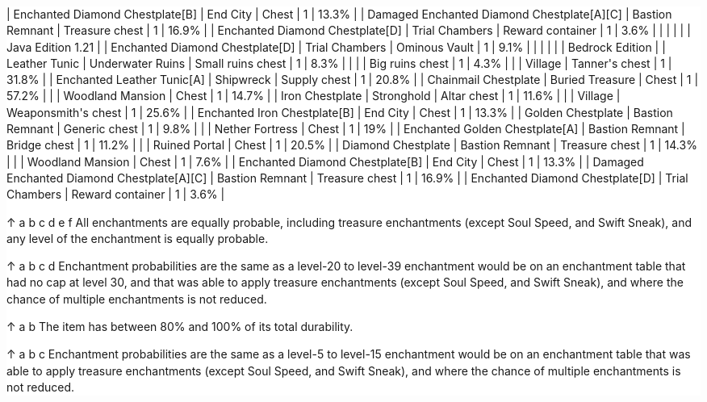 | Enchanted Diamond Chestplate[B]            | End City         | Chest               | 1        | 13.3%             |
| Damaged Enchanted Diamond Chestplate[A][C] | Bastion Remnant  | Treasure chest      | 1        | 16.9%             |
| Enchanted Diamond Chestplate[D]            | Trial Chambers   | Reward container    | 1        | 3.6%              |
|                                            |                  |                     |          | Java Edition 1.21 |
| Enchanted Diamond Chestplate[D]            | Trial Chambers   | Ominous Vault       | 1        | 9.1%              |
|                                            |                  |                     |          | Bedrock Edition   |
| Leather Tunic                              | Underwater Ruins | Small ruins chest   | 1        | 8.3%              |
|                                            |                  | Big ruins chest     | 1        | 4.3%              |
|                                            | Village          | Tanner's chest      | 1        | 31.8%             |
| Enchanted Leather Tunic[A]                 | Shipwreck        | Supply chest        | 1        | 20.8%             |
| Chainmail Chestplate                       | Buried Treasure  | Chest               | 1        | 57.2%             |
|                                            | Woodland Mansion | Chest               | 1        | 14.7%             |
| Iron Chestplate                            | Stronghold       | Altar chest         | 1        | 11.6%             |
|                                            | Village          | Weaponsmith's chest | 1        | 25.6%             |
| Enchanted Iron Chestplate[B]               | End City         | Chest               | 1        | 13.3%             |
| Golden Chestplate                          | Bastion Remnant  | Generic chest       | 1        | 9.8%              |
|                                            | Nether Fortress  | Chest               | 1        | 19%               |
| Enchanted Golden Chestplate[A]             | Bastion Remnant  | Bridge chest        | 1        | 11.2%             |
|                                            | Ruined Portal    | Chest               | 1        | 20.5%             |
| Diamond Chestplate                         | Bastion Remnant  | Treasure chest      | 1        | 14.3%             |
|                                            | Woodland Mansion | Chest               | 1        | 7.6%              |
| Enchanted Diamond Chestplate[B]            | End City         | Chest               | 1        | 13.3%             |
| Damaged Enchanted Diamond Chestplate[A][C] | Bastion Remnant  | Treasure chest      | 1        | 16.9%             |
| Enchanted Diamond Chestplate[D]            | Trial Chambers   | Reward container    | 1        | 3.6%              |


↑ a b c d e f All enchantments are equally probable, including treasure enchantments (except Soul Speed, and Swift Sneak), and any level of the enchantment is equally probable.

↑ a b c d Enchantment probabilities are the same as a level-20 to level-39 enchantment would be on an enchantment table that had no cap at level 30, and that was able to apply treasure enchantments (except Soul Speed, and Swift Sneak), and where the chance of multiple enchantments is not reduced.

↑ a b The item has between 80% and 100% of its total durability.

↑ a b c Enchantment probabilities are the same as a level-5 to level-15 enchantment would be on an enchantment table that was able to apply treasure enchantments (except Soul Speed, and Swift Sneak), and where the chance of multiple enchantments is not reduced.


